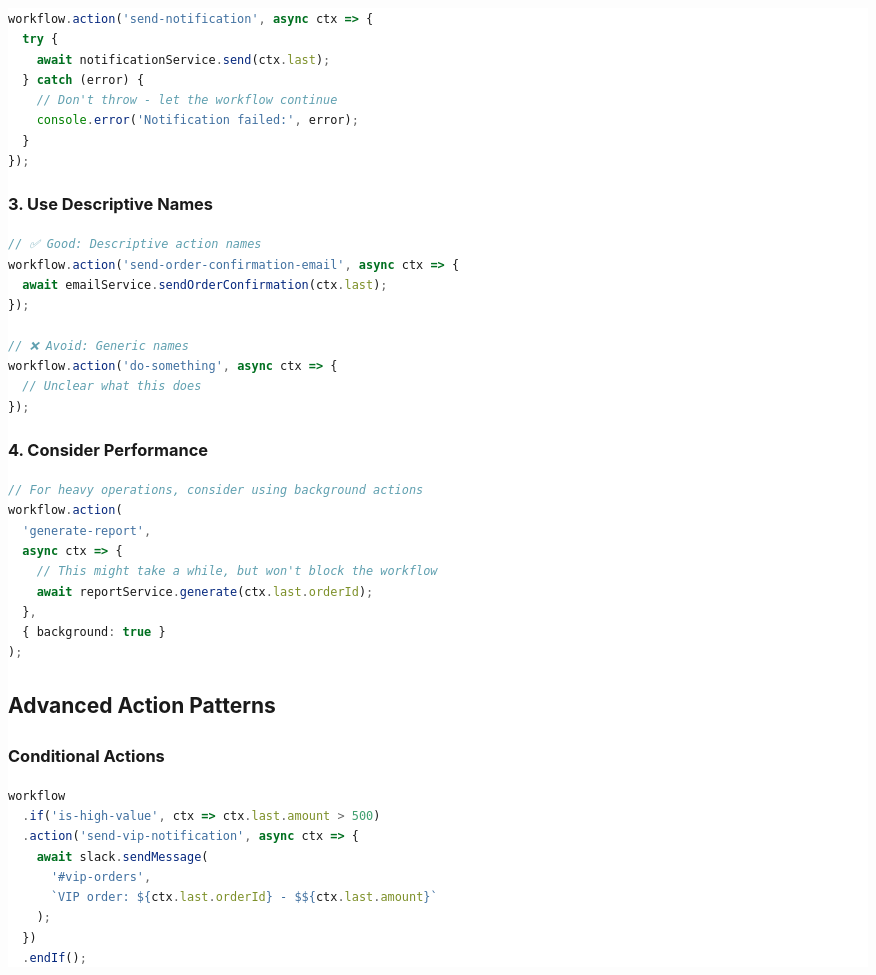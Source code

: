 ```typescript
workflow.action('send-notification', async ctx => {
  try {
    await notificationService.send(ctx.last);
  } catch (error) {
    // Don't throw - let the workflow continue
    console.error('Notification failed:', error);
  }
});
```

### 3. Use Descriptive Names

```typescript
// ✅ Good: Descriptive action names
workflow.action('send-order-confirmation-email', async ctx => {
  await emailService.sendOrderConfirmation(ctx.last);
});

// ❌ Avoid: Generic names
workflow.action('do-something', async ctx => {
  // Unclear what this does
});
```

### 4. Consider Performance

```typescript
// For heavy operations, consider using background actions
workflow.action(
  'generate-report',
  async ctx => {
    // This might take a while, but won't block the workflow
    await reportService.generate(ctx.last.orderId);
  },
  { background: true }
);
```

## Advanced Action Patterns

### Conditional Actions

```typescript
workflow
  .if('is-high-value', ctx => ctx.last.amount > 500)
  .action('send-vip-notification', async ctx => {
    await slack.sendMessage(
      '#vip-orders',
      `VIP order: ${ctx.last.orderId} - $${ctx.last.amount}`
    );
  })
  .endIf();
```
